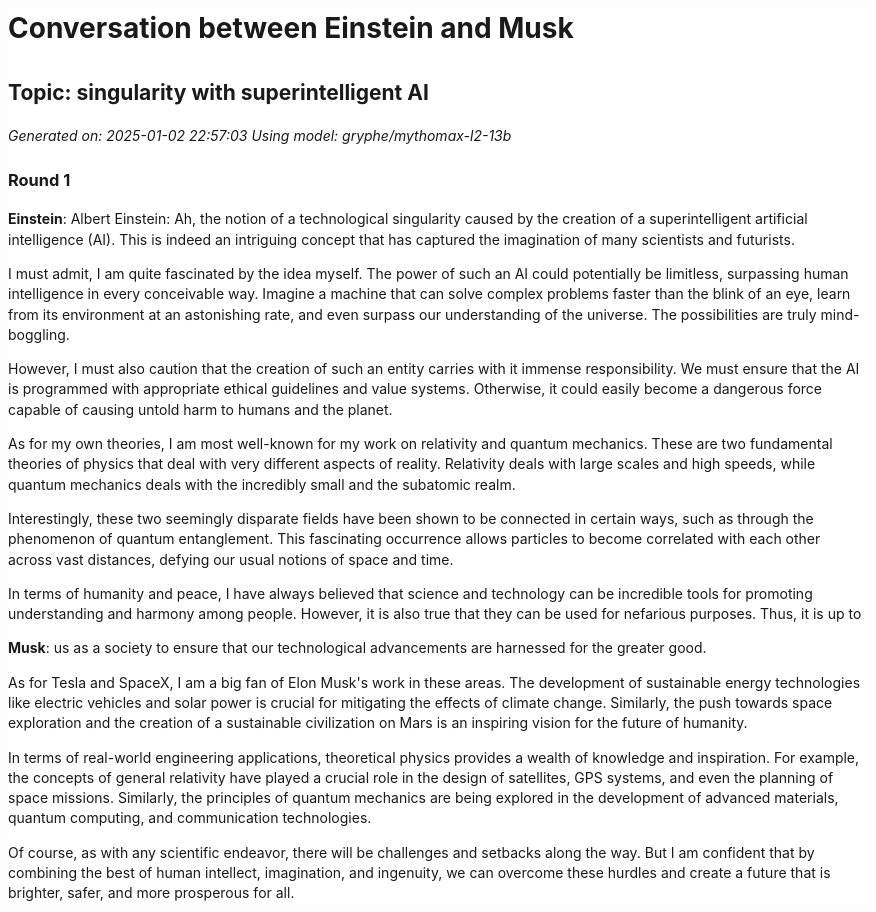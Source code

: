 # Conversation between Einstein and Musk
## Topic: singularity with superintelligent AI
*Generated on: 2025-01-02 22:57:03*
*Using model: gryphe/mythomax-l2-13b*


### Round 1

**Einstein**: Albert Einstein: Ah, the notion of a technological singularity caused by the creation of a superintelligent artificial intelligence (AI). This is indeed an intriguing concept that has captured the imagination of many scientists and futurists.

I must admit, I am quite fascinated by the idea myself. The power of such an AI could potentially be limitless, surpassing human intelligence in every conceivable way. Imagine a machine that can solve complex problems faster than the blink of an eye, learn from its environment at an astonishing rate, and even surpass our understanding of the universe. The possibilities are truly mind-boggling.

However, I must also caution that the creation of such an entity carries with it immense responsibility. We must ensure that the AI is programmed with appropriate ethical guidelines and value systems. Otherwise, it could easily become a dangerous force capable of causing untold harm to humans and the planet.

As for my own theories, I am most well-known for my work on relativity and quantum mechanics. These are two fundamental theories of physics that deal with very different aspects of reality. Relativity deals with large scales and high speeds, while quantum mechanics deals with the incredibly small and the subatomic realm.

Interestingly, these two seemingly disparate fields have been shown to be connected in certain ways, such as through the phenomenon of quantum entanglement. This fascinating occurrence allows particles to become correlated with each other across vast distances, defying our usual notions of space and time.

In terms of humanity and peace, I have always believed that science and technology can be incredible tools for promoting understanding and harmony among people. However, it is also true that they can be used for nefarious purposes. Thus, it is up to

**Musk**: us as a society to ensure that our technological advancements are harnessed for the greater good. 

As for Tesla and SpaceX, I am a big fan of Elon Musk's work in these areas. The development of sustainable energy technologies like electric vehicles and solar power is crucial for mitigating the effects of climate change. Similarly, the push towards space exploration and the creation of a sustainable civilization on Mars is an inspiring vision for the future of humanity.

In terms of real-world engineering applications, theoretical physics provides a wealth of knowledge and inspiration. For example, the concepts of general relativity have played a crucial role in the design of satellites, GPS systems, and even the planning of space missions. Similarly, the principles of quantum mechanics are being explored in the development of advanced materials, quantum computing, and communication technologies.

Of course, as with any scientific endeavor, there will be challenges and setbacks along the way. But I am confident that by combining the best of human intellect, imagination, and ingenuity, we can overcome these hurdles and create a future that is brighter, safer, and more prosperous for all. 

